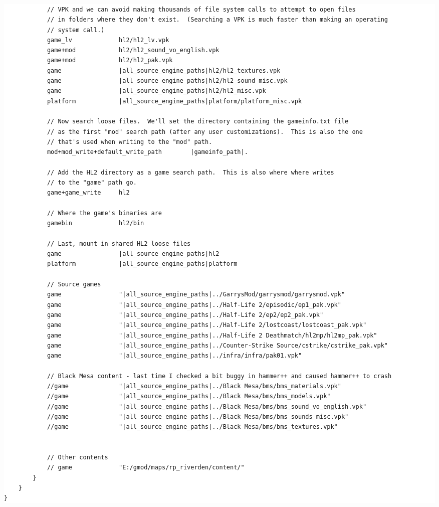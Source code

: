 ```
			// VPK and we can avoid making thousands of file system calls to attempt to open files
			// in folders where they don't exist.  (Searching a VPK is much faster than making an operating
			// system call.)
			game_lv				hl2/hl2_lv.vpk
			game+mod			hl2/hl2_sound_vo_english.vpk
			game+mod			hl2/hl2_pak.vpk
			game				|all_source_engine_paths|hl2/hl2_textures.vpk
			game				|all_source_engine_paths|hl2/hl2_sound_misc.vpk
			game				|all_source_engine_paths|hl2/hl2_misc.vpk
			platform			|all_source_engine_paths|platform/platform_misc.vpk

			// Now search loose files.  We'll set the directory containing the gameinfo.txt file
			// as the first "mod" search path (after any user customizations).  This is also the one
			// that's used when writing to the "mod" path.
			mod+mod_write+default_write_path		|gameinfo_path|.

			// Add the HL2 directory as a game search path.  This is also where where writes
			// to the "game" path go.
			game+game_write		hl2

			// Where the game's binaries are
			gamebin				hl2/bin

			// Last, mount in shared HL2 loose files
			game				|all_source_engine_paths|hl2
			platform			|all_source_engine_paths|platform

			// Source games
			game				"|all_source_engine_paths|../GarrysMod/garrysmod/garrysmod.vpk"
			game				"|all_source_engine_paths|../Half-Life 2/episodic/ep1_pak.vpk"
			game				"|all_source_engine_paths|../Half-Life 2/ep2/ep2_pak.vpk"
			game				"|all_source_engine_paths|../Half-Life 2/lostcoast/lostcoast_pak.vpk"
			game				"|all_source_engine_paths|../Half-Life 2 Deathmatch/hl2mp/hl2mp_pak.vpk"
			game				"|all_source_engine_paths|../Counter-Strike Source/cstrike/cstrike_pak.vpk"
			game				"|all_source_engine_paths|../infra/infra/pak01.vpk"

			// Black Mesa content - last time I checked a bit buggy in hammer++ and caused hammer++ to crash
			//game				"|all_source_engine_paths|../Black Mesa/bms/bms_materials.vpk"
			//game				"|all_source_engine_paths|../Black Mesa/bms/bms_models.vpk"
			//game				"|all_source_engine_paths|../Black Mesa/bms/bms_sound_vo_english.vpk"
			//game				"|all_source_engine_paths|../Black Mesa/bms/bms_sounds_misc.vpk"
			//game				"|all_source_engine_paths|../Black Mesa/bms/bms_textures.vpk"


			// Other contents
			// game				"E:/gmod/maps/rp_riverden/content/"
		}
	}
}
```
